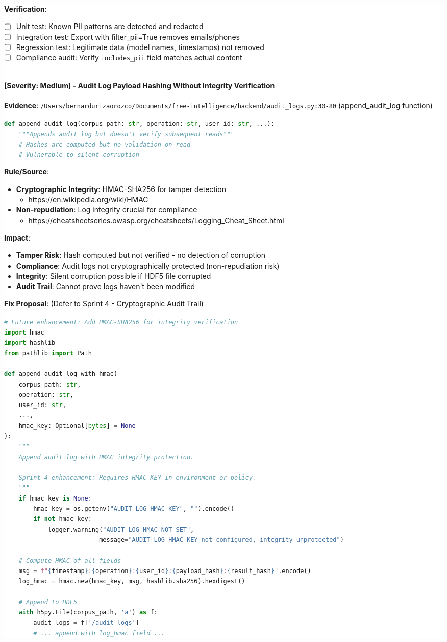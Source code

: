 **Verification**:
- [ ] Unit test: Known PII patterns are detected and redacted
- [ ] Integration test: Export with filter_pii=True removes emails/phones
- [ ] Regression test: Legitimate data (model names, timestamps) not removed
- [ ] Compliance audit: Verify `includes_pii` field matches actual content

---

#### [Severity: Medium] - Audit Log Payload Hashing Without Integrity Verification

**Evidence**: `/Users/bernardurizaorozco/Documents/free-intelligence/backend/audit_logs.py:30-80` (append_audit_log function)

```python
def append_audit_log(corpus_path: str, operation: str, user_id: str, ...):
    """Appends audit log but doesn't verify subsequent reads"""
    # Hashes are computed but no validation on read
    # Vulnerable to silent corruption
```

**Rule/Source**:
- **Cryptographic Integrity**: HMAC-SHA256 for tamper detection
  - https://en.wikipedia.org/wiki/HMAC
- **Non-repudiation**: Log integrity crucial for compliance
  - https://cheatsheetseries.owasp.org/cheatsheets/Logging_Cheat_Sheet.html

**Impact**:
- **Tamper Risk**: Hash computed but not verified - no detection of corruption
- **Compliance**: Audit logs not cryptographically protected (non-repudiation risk)
- **Integrity**: Silent corruption possible if HDF5 file corrupted
- **Audit Trail**: Cannot prove logs haven't been modified

**Fix Proposal**: (Defer to Sprint 4 - Cryptographic Audit Trail)

```python
# Future enhancement: Add HMAC-SHA256 for integrity verification
import hmac
import hashlib
from pathlib import Path

def append_audit_log_with_hmac(
    corpus_path: str,
    operation: str,
    user_id: str,
    ...,
    hmac_key: Optional[bytes] = None
):
    """
    Append audit log with HMAC integrity protection.

    Sprint 4 enhancement: Requires HMAC_KEY in environment or policy.
    """
    if hmac_key is None:
        hmac_key = os.getenv("AUDIT_LOG_HMAC_KEY", "").encode()
        if not hmac_key:
            logger.warning("AUDIT_LOG_HMAC_NOT_SET",
                          message="AUDIT_LOG_HMAC_KEY not configured, integrity unprotected")

    # Compute HMAC of all fields
    msg = f"{timestamp}:{operation}:{user_id}:{payload_hash}:{result_hash}".encode()
    log_hmac = hmac.new(hmac_key, msg, hashlib.sha256).hexdigest()

    # Append to HDF5
    with h5py.File(corpus_path, 'a') as f:
        audit_logs = f['/audit_logs']
        # ... append with log_hmac field ...
```